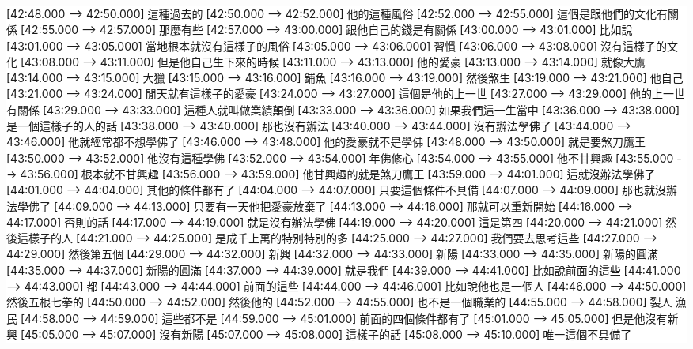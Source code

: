 [42:48.000 --> 42:50.000] 這種過去的
[42:50.000 --> 42:52.000] 他的這種風俗
[42:52.000 --> 42:55.000] 這個是跟他們的文化有關係
[42:55.000 --> 42:57.000] 那麼有些
[42:57.000 --> 43:00.000] 跟他自己的錢是有關係
[43:00.000 --> 43:01.000] 比如說
[43:01.000 --> 43:05.000] 當地根本就沒有這樣子的風俗
[43:05.000 --> 43:06.000] 習慣
[43:06.000 --> 43:08.000] 沒有這樣子的文化
[43:08.000 --> 43:11.000] 但是他自己生下來的時候
[43:11.000 --> 43:13.000] 他的愛豪
[43:13.000 --> 43:14.000] 就像大鷹
[43:14.000 --> 43:15.000] 大獵
[43:15.000 --> 43:16.000] 鋪魚
[43:16.000 --> 43:19.000] 然後煞生
[43:19.000 --> 43:21.000] 他自己
[43:21.000 --> 43:24.000] 閒天就有這樣子的愛豪
[43:24.000 --> 43:27.000] 這個是他的上一世
[43:27.000 --> 43:29.000] 他的上一世有關係
[43:29.000 --> 43:33.000] 這種人就叫做業績顛倒
[43:33.000 --> 43:36.000] 如果我們這一生當中
[43:36.000 --> 43:38.000] 是一個這樣子的人的話
[43:38.000 --> 43:40.000] 那也沒有辦法
[43:40.000 --> 43:44.000] 沒有辦法學佛了
[43:44.000 --> 43:46.000] 他就經常都不想學佛了
[43:46.000 --> 43:48.000] 他的愛豪就不是學佛
[43:48.000 --> 43:50.000] 就是要煞刀鷹王
[43:50.000 --> 43:52.000] 他沒有這種學佛
[43:52.000 --> 43:54.000] 年佛修心
[43:54.000 --> 43:55.000] 他不甘興趣
[43:55.000 --> 43:56.000] 根本就不甘興趣
[43:56.000 --> 43:59.000] 他甘興趣的就是煞刀鷹王
[43:59.000 --> 44:01.000] 這就沒辦法學佛了
[44:01.000 --> 44:04.000] 其他的條件都有了
[44:04.000 --> 44:07.000] 只要這個條件不具備
[44:07.000 --> 44:09.000] 那也就沒辦法學佛了
[44:09.000 --> 44:13.000] 只要有一天他把愛豪放棄了
[44:13.000 --> 44:16.000] 那就可以重新開始
[44:16.000 --> 44:17.000] 否則的話
[44:17.000 --> 44:19.000] 就是沒有辦法學佛
[44:19.000 --> 44:20.000] 這是第四
[44:20.000 --> 44:21.000] 然後這樣子的人
[44:21.000 --> 44:25.000] 是成千上萬的特別特別的多
[44:25.000 --> 44:27.000] 我們要去思考這些
[44:27.000 --> 44:29.000] 然後第五個
[44:29.000 --> 44:32.000] 新興
[44:32.000 --> 44:33.000] 新陽
[44:33.000 --> 44:35.000] 新陽的圓滿
[44:35.000 --> 44:37.000] 新陽的圓滿
[44:37.000 --> 44:39.000] 就是我們
[44:39.000 --> 44:41.000] 比如說前面的這些
[44:41.000 --> 44:43.000] 都
[44:43.000 --> 44:44.000] 前面的這些
[44:44.000 --> 44:46.000] 比如說他也是一個人
[44:46.000 --> 44:50.000] 然後五根七拳的
[44:50.000 --> 44:52.000] 然後他的
[44:52.000 --> 44:55.000] 也不是一個職業的
[44:55.000 --> 44:58.000] 裂人 漁民
[44:58.000 --> 44:59.000] 這些都不是
[44:59.000 --> 45:01.000] 前面的四個條件都有了
[45:01.000 --> 45:05.000] 但是他沒有新興
[45:05.000 --> 45:07.000] 沒有新陽
[45:07.000 --> 45:08.000] 這樣子的話
[45:08.000 --> 45:10.000] 唯一這個不具備了